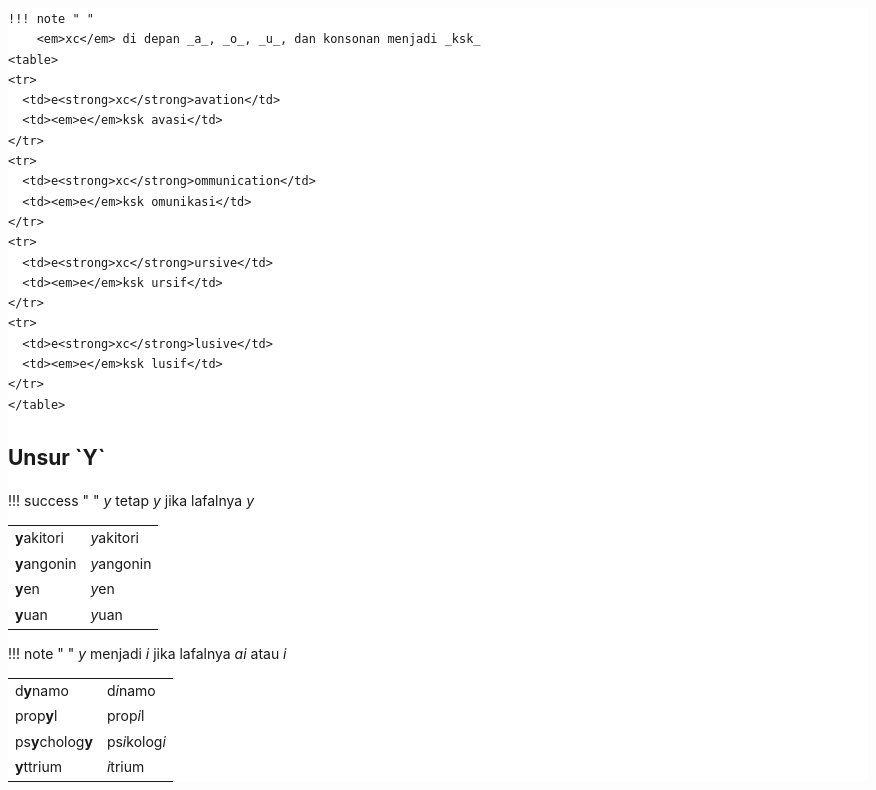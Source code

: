     !!! note " "
        <em>xc</em> di depan _a_, _o_, _u_, dan konsonan menjadi _ksk_
    <table>
    <tr>
      <td>e<strong>xc</strong>avation</td>
      <td><em>e</em>ksk avasi</td>
    </tr>
    <tr>
      <td>e<strong>xc</strong>ommunication</td>
      <td><em>e</em>ksk omunikasi</td>
    </tr>
    <tr>
      <td>e<strong>xc</strong>ursive</td>
      <td><em>e</em>ksk ursif</td>
    </tr>
    <tr>
      <td>e<strong>xc</strong>lusive</td>
      <td><em>e</em>ksk lusif</td>
    </tr>
    </table>

## Unsur \`Y\`

!!! success " "
    <em>y</em> tetap _y_ jika lafalnya <em>y</em>
<table>
    <tr>
      <td><strong>y</strong>akitori</td>
      <td><em>y</em>akitori</td>
    </tr>
    <tr>
      <td><strong>y</strong>angonin</td>
      <td><em>y</em>angonin</td>
    </tr>
    <tr>
      <td><strong>y</strong>en</td>
      <td><em>y</em>en</td>
    </tr>
    <tr>
      <td><strong>y</strong>uan</td>
      <td><em>y</em>uan</td>
    </tr>
</table>

!!! note " "
    <em>y</em> menjadi _i_ jika lafalnya _ai_ atau <em>i</em>
<table>
    <tr>
      <td>d<strong>y</strong>namo</td>
      <td>d<em>i</em>namo</td>
    </tr>
    <tr>
      <td>prop<strong>y</strong>l</td>
      <td>prop<em>i</em>l</td>
    </tr>
    <tr>
      <td>ps<strong>y</strong>cholog<strong>y</strong></td>
      <td>ps<em>i</em>kolog<em>i</em></td>
    </tr>
    <tr>
      <td><strong>y</strong>ttrium</td>
      <td><em>i</em>trium</td>
    </tr>
</table>